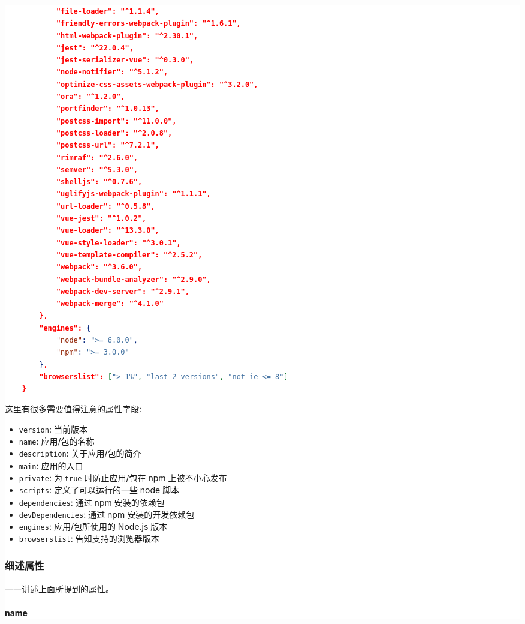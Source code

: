 ```json
            "file-loader": "^1.1.4",
            "friendly-errors-webpack-plugin": "^1.6.1",
            "html-webpack-plugin": "^2.30.1",
            "jest": "^22.0.4",
            "jest-serializer-vue": "^0.3.0",
            "node-notifier": "^5.1.2",
            "optimize-css-assets-webpack-plugin": "^3.2.0",
            "ora": "^1.2.0",
            "portfinder": "^1.0.13",
            "postcss-import": "^11.0.0",
            "postcss-loader": "^2.0.8",
            "postcss-url": "^7.2.1",
            "rimraf": "^2.6.0",
            "semver": "^5.3.0",
            "shelljs": "^0.7.6",
            "uglifyjs-webpack-plugin": "^1.1.1",
            "url-loader": "^0.5.8",
            "vue-jest": "^1.0.2",
            "vue-loader": "^13.3.0",
            "vue-style-loader": "^3.0.1",
            "vue-template-compiler": "^2.5.2",
            "webpack": "^3.6.0",
            "webpack-bundle-analyzer": "^2.9.0",
            "webpack-dev-server": "^2.9.1",
            "webpack-merge": "^4.1.0"
        },
        "engines": {
            "node": ">= 6.0.0",
            "npm": ">= 3.0.0"
        },
        "browserslist": ["> 1%", "last 2 versions", "not ie <= 8"]
    }
```
这里有很多需要值得注意的属性字段:
* `version`: 当前版本
* `name`: 应用/包的名称
* `description`: 关于应用/包的简介
* `main`: 应用的入口
* `private`: 为 `true` 时防止应用/包在 npm 上被不小心发布
* `scripts`: 定义了可以运行的一些 node 脚本
* `dependencies`: 通过 npm 安装的依赖包
* `devDependencies`: 通过 npm 安装的开发依赖包
* `engines`: 应用/包所使用的 Node.js 版本
* `browserslist`: 告知支持的浏览器版本


### 细述属性

一一讲述上面所提到的属性。

#### name

